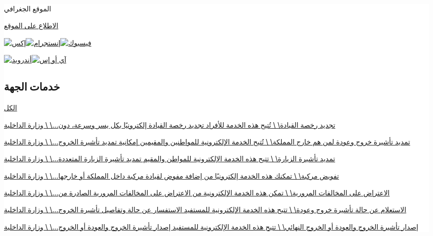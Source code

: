 الموقع الجغرافي

[الاطلاع على الموقع](https://www.google.com/maps/search?api=1&query=24.671301%2C46.695284)

[![إكس](https://my.gov.sa/_next/static/media/icon_media_X.43770f9d.svg)](https://twitter.com/MOISaudiArabia)[![إنستجرام](https://my.gov.sa/_next/static/media/icon_instagram.27e0c6e7.svg)](https://www.instagram.com/moisaudiarabia)[![فيسبوك](https://my.gov.sa/_next/static/media/icon_media_facebook.f89ede2c.svg)](https://www.facebook.com/MOISaudiArabia)

[![أندرويد](https://my.gov.sa/_next/static/media/Store_download_button.5de36f18.svg)](https://play.google.com/store/apps/details?id=sa.gov.moi "Android")[![آي أو إس](https://my.gov.sa/_next/static/media/Store_download_button_App.8954585c.svg)](https://itunes.apple.com/sa/app/%D8%A3%D8%A8%D8%B4%D8%B1/id1004966456?mt=8 "Ios")

## خدمات الجهة

[الكل](https://my.gov.sa/ar/services?service_agency=17624)

[تجديد رخصة القيادة\\
\\
تُتيح هذه الخدمة للأفراد تجديد رخصة القيادة إلكترونيًا بكل يسر وسرعة، دون...\\
\\
وزارة الداخلية](https://my.gov.sa/ar/services/99736)

[تمديد تأشيرة خروج وعودة لمن هم خارج المملكة\\
\\
تُتيح الخدمة الإلكترونية للمواطنين والمقيمين إمكانية تمديد تأشيرة الخروج...\\
\\
وزارة الداخلية](https://my.gov.sa/ar/services/269426)

[تمديد تأشيرة الزيارة\\
\\
تتيح هذه الخدمة الإلكترونية للمواطن والمقيم تمديد تأشيرة الزيارة المتعددة...\\
\\
وزارة الداخلية](https://my.gov.sa/ar/services/269236)

[تفويض مركبة\\
\\
تمكنك هذه الخدمة إلكترونيًا من إضافة مفوض لقيادة مركبة داخل المملكة أو خارجها...\\
\\
وزارة الداخلية](https://my.gov.sa/ar/services/269504)

[الاعتراض على المخالفات المرورية\\
\\
تمكن هذه الخدمة الإلكترونية من الاعتراض على المخالفات المرورية الصادرة من...\\
\\
وزارة الداخلية](https://my.gov.sa/ar/services/266205)

[الاستعلام عن حالة تأشيرة خروج وعودة\\
\\
تتيح هذه الخدمة الإلكترونية للمستفيد الاستفسار عن حالة وتفاصيل تأشيرة الخروج...\\
\\
وزارة الداخلية](https://my.gov.sa/ar/services/269448)

[إصدار تأشيرة الخروج والعودة أو الخروج النهائي\\
\\
تتيح هذه الخدمة الإلكترونية للمستفيد إصدار تأشيرة الخروج والعودة أو الخروج...\\
\\
وزارة الداخلية](https://my.gov.sa/ar/services/269423)
